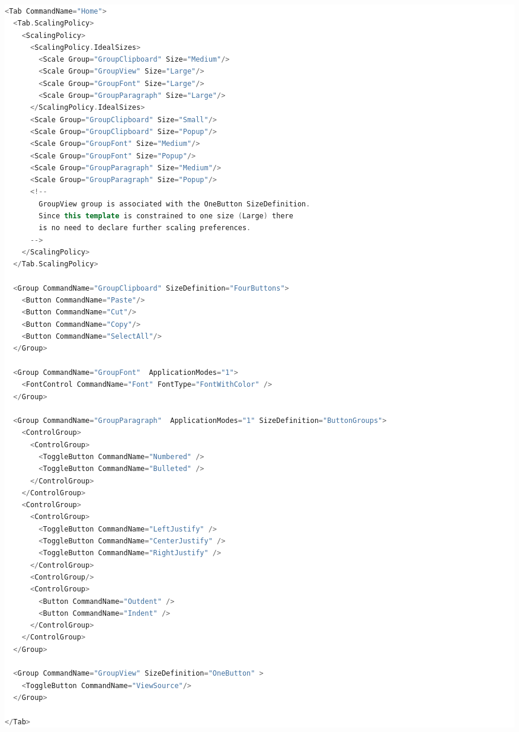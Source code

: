 
```C++
<Tab CommandName="Home">
  <Tab.ScalingPolicy>
    <ScalingPolicy>
      <ScalingPolicy.IdealSizes>
        <Scale Group="GroupClipboard" Size="Medium"/>
        <Scale Group="GroupView" Size="Large"/>
        <Scale Group="GroupFont" Size="Large"/>
        <Scale Group="GroupParagraph" Size="Large"/>
      </ScalingPolicy.IdealSizes>
      <Scale Group="GroupClipboard" Size="Small"/>
      <Scale Group="GroupClipboard" Size="Popup"/>
      <Scale Group="GroupFont" Size="Medium"/>
      <Scale Group="GroupFont" Size="Popup"/>
      <Scale Group="GroupParagraph" Size="Medium"/>
      <Scale Group="GroupParagraph" Size="Popup"/>
      <!-- 
        GroupView group is associated with the OneButton SizeDefinition.
        Since this template is constrained to one size (Large) there
        is no need to declare further scaling preferences.
      -->
    </ScalingPolicy>
  </Tab.ScalingPolicy>

  <Group CommandName="GroupClipboard" SizeDefinition="FourButtons">
    <Button CommandName="Paste"/>
    <Button CommandName="Cut"/>
    <Button CommandName="Copy"/>
    <Button CommandName="SelectAll"/>
  </Group>

  <Group CommandName="GroupFont"  ApplicationModes="1">
    <FontControl CommandName="Font" FontType="FontWithColor" />
  </Group>

  <Group CommandName="GroupParagraph"  ApplicationModes="1" SizeDefinition="ButtonGroups">
    <ControlGroup>
      <ControlGroup>
        <ToggleButton CommandName="Numbered" />
        <ToggleButton CommandName="Bulleted" />
      </ControlGroup>
    </ControlGroup>
    <ControlGroup>
      <ControlGroup>
        <ToggleButton CommandName="LeftJustify" />
        <ToggleButton CommandName="CenterJustify" />
        <ToggleButton CommandName="RightJustify" />
      </ControlGroup>
      <ControlGroup/>
      <ControlGroup>
        <Button CommandName="Outdent" />
        <Button CommandName="Indent" />
      </ControlGroup>
    </ControlGroup>
  </Group>

  <Group CommandName="GroupView" SizeDefinition="OneButton" >
    <ToggleButton CommandName="ViewSource"/>
  </Group>

</Tab>
```
